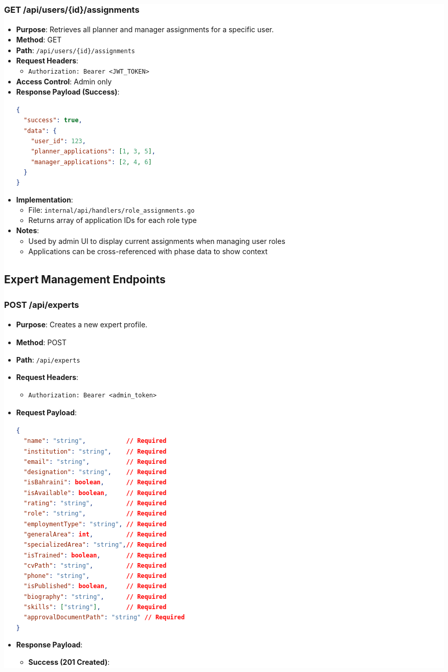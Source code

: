 ### GET /api/users/{id}/assignments

- **Purpose**: Retrieves all planner and manager assignments for a specific user.
- **Method**: GET
- **Path**: `/api/users/{id}/assignments`
- **Request Headers**:
  - `Authorization: Bearer <JWT_TOKEN>`
- **Access Control**: Admin only
- **Response Payload (Success)**:
  ```json
  {
    "success": true,
    "data": {
      "user_id": 123,
      "planner_applications": [1, 3, 5],
      "manager_applications": [2, 4, 6]
    }
  }
  ```
- **Implementation**:
  - File: `internal/api/handlers/role_assignments.go`
  - Returns array of application IDs for each role type
- **Notes**:
  - Used by admin UI to display current assignments when managing user roles
  - Applications can be cross-referenced with phase data to show context

## Expert Management Endpoints

### POST /api/experts

- **Purpose**: Creates a new expert profile.
- **Method**: POST
- **Path**: `/api/experts`
- **Request Headers**:
  - `Authorization: Bearer <admin_token>`
- **Request Payload**:

  ```json
  {
    "name": "string",           // Required
    "institution": "string",    // Required
    "email": "string",          // Required
    "designation": "string",    // Required
    "isBahraini": boolean,      // Required
    "isAvailable": boolean,     // Required
    "rating": "string",         // Required
    "role": "string",           // Required
    "employmentType": "string", // Required
    "generalArea": int,         // Required
    "specializedArea": "string",// Required
    "isTrained": boolean,       // Required
    "cvPath": "string",         // Required
    "phone": "string",          // Required
    "isPublished": boolean,     // Required
    "biography": "string",      // Required
    "skills": ["string"],       // Required
    "approvalDocumentPath": "string" // Required
  }
  ```
- **Response Payload**:
  - **Success (201 Created)**:
